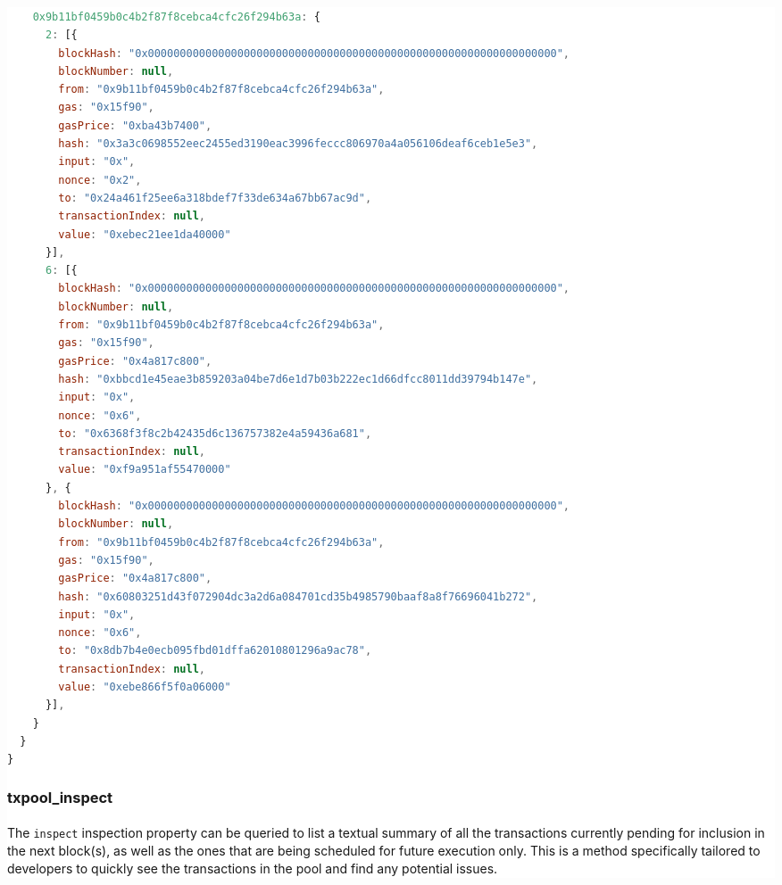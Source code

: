 ```javascript
    0x9b11bf0459b0c4b2f87f8cebca4cfc26f294b63a: {
      2: [{
        blockHash: "0x0000000000000000000000000000000000000000000000000000000000000000",
        blockNumber: null,
        from: "0x9b11bf0459b0c4b2f87f8cebca4cfc26f294b63a",
        gas: "0x15f90",
        gasPrice: "0xba43b7400",
        hash: "0x3a3c0698552eec2455ed3190eac3996feccc806970a4a056106deaf6ceb1e5e3",
        input: "0x",
        nonce: "0x2",
        to: "0x24a461f25ee6a318bdef7f33de634a67bb67ac9d",
        transactionIndex: null,
        value: "0xebec21ee1da40000"
      }],
      6: [{
        blockHash: "0x0000000000000000000000000000000000000000000000000000000000000000",
        blockNumber: null,
        from: "0x9b11bf0459b0c4b2f87f8cebca4cfc26f294b63a",
        gas: "0x15f90",
        gasPrice: "0x4a817c800",
        hash: "0xbbcd1e45eae3b859203a04be7d6e1d7b03b222ec1d66dfcc8011dd39794b147e",
        input: "0x",
        nonce: "0x6",
        to: "0x6368f3f8c2b42435d6c136757382e4a59436a681",
        transactionIndex: null,
        value: "0xf9a951af55470000"
      }, {
        blockHash: "0x0000000000000000000000000000000000000000000000000000000000000000",
        blockNumber: null,
        from: "0x9b11bf0459b0c4b2f87f8cebca4cfc26f294b63a",
        gas: "0x15f90",
        gasPrice: "0x4a817c800",
        hash: "0x60803251d43f072904dc3a2d6a084701cd35b4985790baaf8a8f76696041b272",
        input: "0x",
        nonce: "0x6",
        to: "0x8db7b4e0ecb095fbd01dffa62010801296a9ac78",
        transactionIndex: null,
        value: "0xebe866f5f0a06000"
      }],
    }
  }
}
```

### txpool_inspect

The `inspect` inspection property can be queried to list a textual summary of all the transactions
currently pending for inclusion in the next block(s), as well as the ones that are being scheduled
for future execution only. This is a method specifically tailored to developers to quickly see the
transactions in the pool and find any potential issues.
